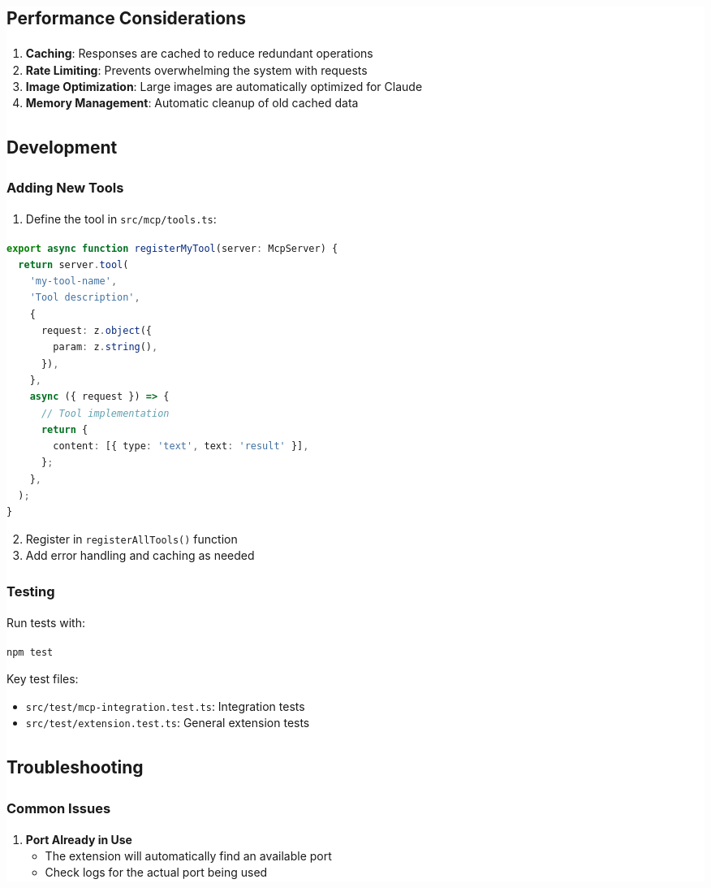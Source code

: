 ## Performance Considerations

1. **Caching**: Responses are cached to reduce redundant operations
2. **Rate Limiting**: Prevents overwhelming the system with requests
3. **Image Optimization**: Large images are automatically optimized for Claude
4. **Memory Management**: Automatic cleanup of old cached data

## Development

### Adding New Tools

1. Define the tool in `src/mcp/tools.ts`:
```typescript
export async function registerMyTool(server: McpServer) {
  return server.tool(
    'my-tool-name',
    'Tool description',
    {
      request: z.object({
        param: z.string(),
      }),
    },
    async ({ request }) => {
      // Tool implementation
      return {
        content: [{ type: 'text', text: 'result' }],
      };
    },
  );
}
```

2. Register in `registerAllTools()` function
3. Add error handling and caching as needed

### Testing

Run tests with:
```bash
npm test
```

Key test files:
- `src/test/mcp-integration.test.ts`: Integration tests
- `src/test/extension.test.ts`: General extension tests

## Troubleshooting

### Common Issues

1. **Port Already in Use**
   - The extension will automatically find an available port
   - Check logs for the actual port being used
